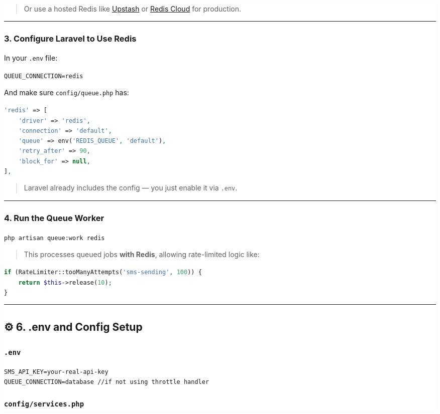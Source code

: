 > Or use a hosted Redis like [Upstash](https://upstash.com/) or [Redis Cloud](https://redis.com/redis-cloud/) for production.

---

### 3. **Configure Laravel to Use Redis**

In your `.env` file:

```env
QUEUE_CONNECTION=redis
```

And make sure `config/queue.php` has:

```php
'redis' => [
    'driver' => 'redis',
    'connection' => 'default',
    'queue' => env('REDIS_QUEUE', 'default'),
    'retry_after' => 90,
    'block_for' => null,
],
```

> Laravel already includes the config — you just enable it via `.env`.

---

### 4. **Run the Queue Worker**

```bash
php artisan queue:work redis
```

> This processes queued jobs **with Redis**, allowing rate-limited logic like:

```php
if (RateLimiter::tooManyAttempts('sms-sending', 100)) {
    return $this->release(10);
}
```


---


## ⚙️ 6. .env and Config Setup

### `.env`

```env
SMS_API_KEY=your-real-api-key
QUEUE_CONNECTION=database //if not using throttle handler
```

### `config/services.php`
